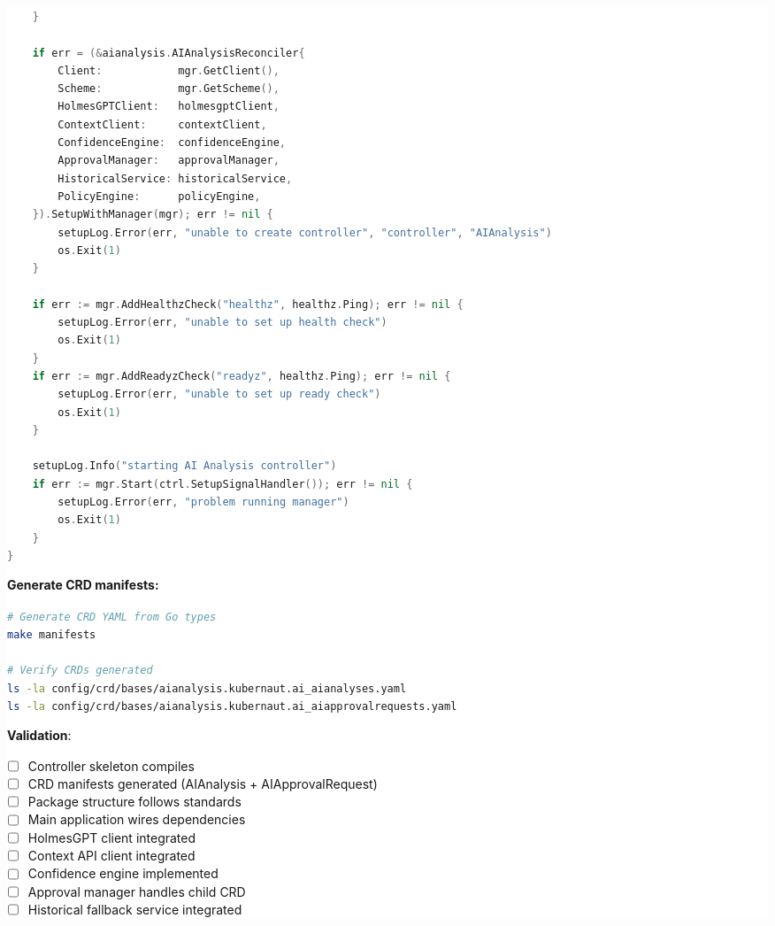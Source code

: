 ```go
	}

	if err = (&aianalysis.AIAnalysisReconciler{
		Client:            mgr.GetClient(),
		Scheme:            mgr.GetScheme(),
		HolmesGPTClient:   holmesgptClient,
		ContextClient:     contextClient,
		ConfidenceEngine:  confidenceEngine,
		ApprovalManager:   approvalManager,
		HistoricalService: historicalService,
		PolicyEngine:      policyEngine,
	}).SetupWithManager(mgr); err != nil {
		setupLog.Error(err, "unable to create controller", "controller", "AIAnalysis")
		os.Exit(1)
	}

	if err := mgr.AddHealthzCheck("healthz", healthz.Ping); err != nil {
		setupLog.Error(err, "unable to set up health check")
		os.Exit(1)
	}
	if err := mgr.AddReadyzCheck("readyz", healthz.Ping); err != nil {
		setupLog.Error(err, "unable to set up ready check")
		os.Exit(1)
	}

	setupLog.Info("starting AI Analysis controller")
	if err := mgr.Start(ctrl.SetupSignalHandler()); err != nil {
		setupLog.Error(err, "problem running manager")
		os.Exit(1)
	}
}
```

**Generate CRD manifests:**
```bash
# Generate CRD YAML from Go types
make manifests

# Verify CRDs generated
ls -la config/crd/bases/aianalysis.kubernaut.ai_aianalyses.yaml
ls -la config/crd/bases/aianalysis.kubernaut.ai_aiapprovalrequests.yaml
```

**Validation**:
- [ ] Controller skeleton compiles
- [ ] CRD manifests generated (AIAnalysis + AIApprovalRequest)
- [ ] Package structure follows standards
- [ ] Main application wires dependencies
- [ ] HolmesGPT client integrated
- [ ] Context API client integrated
- [ ] Confidence engine implemented
- [ ] Approval manager handles child CRD
- [ ] Historical fallback service integrated
